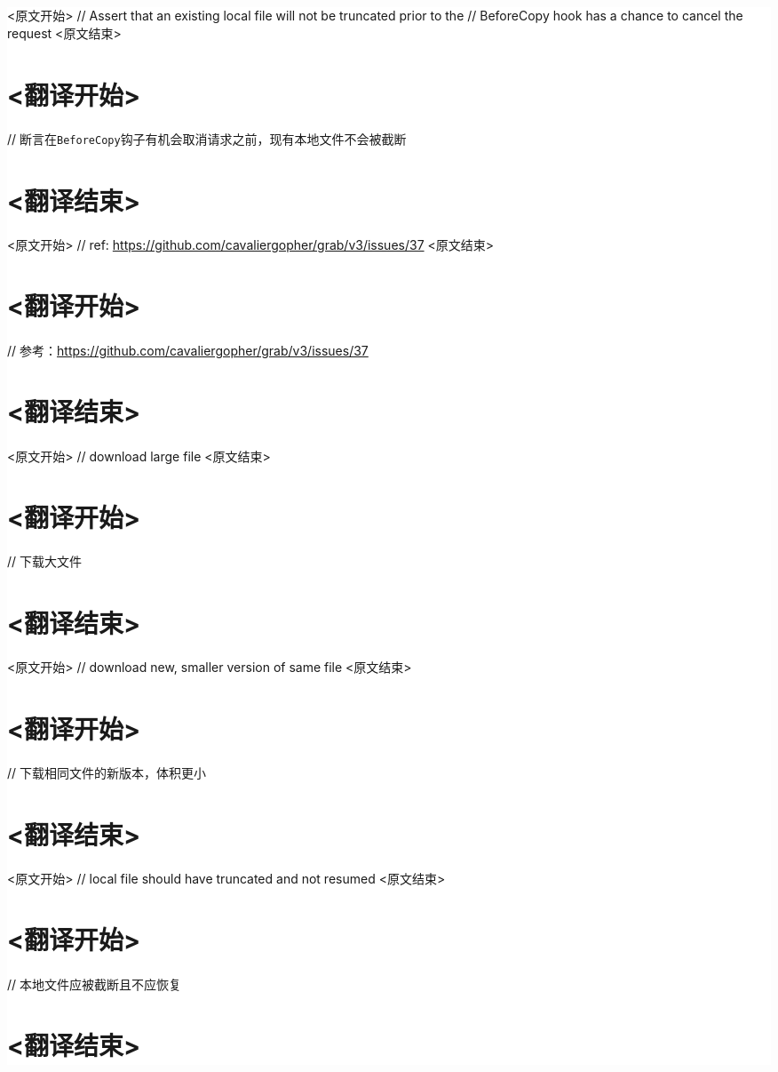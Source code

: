 
<原文开始>
	// Assert that an existing local file will not be truncated prior to the
	// BeforeCopy hook has a chance to cancel the request
<原文结束>

# <翻译开始>
// 断言在`BeforeCopy`钩子有机会取消请求之前，现有本地文件不会被截断
# <翻译结束>


<原文开始>
	// ref: https://github.com/cavaliergopher/grab/v3/issues/37
<原文结束>

# <翻译开始>
// 参考：https://github.com/cavaliergopher/grab/v3/issues/37
# <翻译结束>


<原文开始>
	// download large file
<原文结束>

# <翻译开始>
// 下载大文件
# <翻译结束>


<原文开始>
	// download new, smaller version of same file
<原文结束>

# <翻译开始>
// 下载相同文件的新版本，体积更小
# <翻译结束>


<原文开始>
		// local file should have truncated and not resumed
<原文结束>

# <翻译开始>
// 本地文件应被截断且不应恢复
# <翻译结束>
